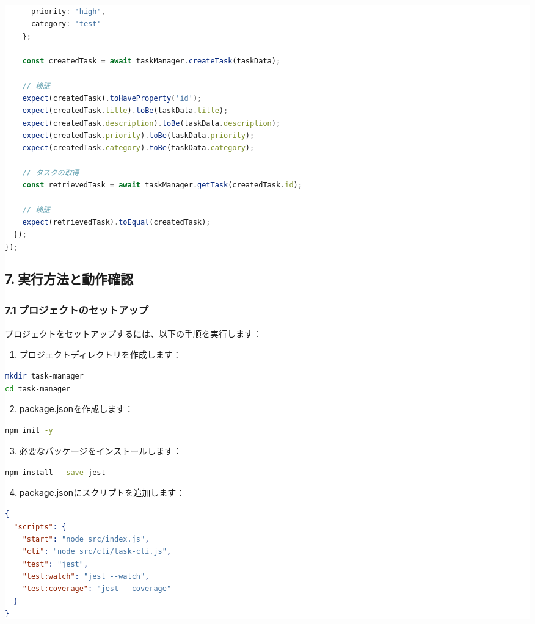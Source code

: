```javascript
      priority: 'high',
      category: 'test'
    };
    
    const createdTask = await taskManager.createTask(taskData);
    
    // 検証
    expect(createdTask).toHaveProperty('id');
    expect(createdTask.title).toBe(taskData.title);
    expect(createdTask.description).toBe(taskData.description);
    expect(createdTask.priority).toBe(taskData.priority);
    expect(createdTask.category).toBe(taskData.category);
    
    // タスクの取得
    const retrievedTask = await taskManager.getTask(createdTask.id);
    
    // 検証
    expect(retrievedTask).toEqual(createdTask);
  });
});
```

## 7. 実行方法と動作確認

### 7.1 プロジェクトのセットアップ

プロジェクトをセットアップするには、以下の手順を実行します：

1. プロジェクトディレクトリを作成します：

```bash
mkdir task-manager
cd task-manager
```

2. package.jsonを作成します：

```bash
npm init -y
```

3. 必要なパッケージをインストールします：

```bash
npm install --save jest
```

4. package.jsonにスクリプトを追加します：

```json
{
  "scripts": {
    "start": "node src/index.js",
    "cli": "node src/cli/task-cli.js",
    "test": "jest",
    "test:watch": "jest --watch",
    "test:coverage": "jest --coverage"
  }
}
```

